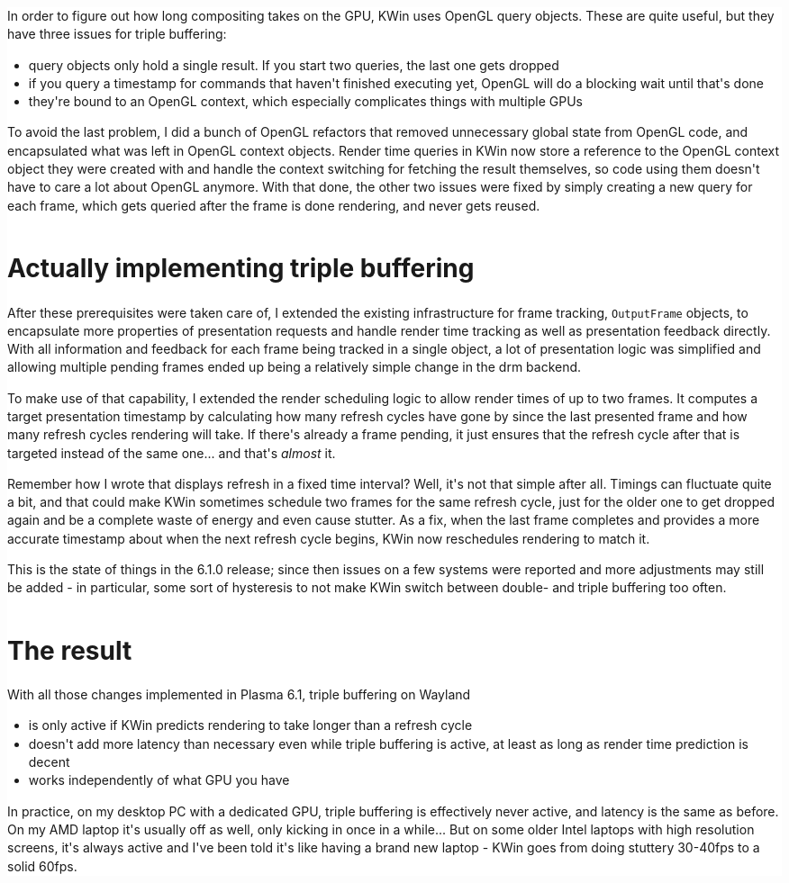 In order to figure out how long compositing takes on the GPU, KWin uses OpenGL query objects. These are quite useful, but they have three issues for triple buffering:
- query objects only hold a single result. If you start two queries, the last one gets dropped
- if you query a timestamp for commands that haven't finished executing yet, OpenGL will do a blocking wait until that's done
- they're bound to an OpenGL context, which especially complicates things with multiple GPUs

To avoid the last problem, I did a bunch of OpenGL refactors that removed unnecessary global state from OpenGL code, and encapsulated what was left in OpenGL context objects. Render time queries in KWin now store a reference to the OpenGL context object they were created with and handle the context switching for fetching the result themselves, so code using them doesn't have to care a lot about OpenGL anymore. With that done, the other two issues were fixed by simply creating a new query for each frame, which gets queried after the frame is done rendering, and never gets reused.

# Actually implementing triple buffering

After these prerequisites were taken care of, I extended the existing infrastructure for frame tracking, `OutputFrame` objects, to encapsulate more properties of presentation requests and handle render time tracking as well as presentation feedback directly. With all information and feedback for each frame being tracked in a single object, a lot of presentation logic was simplified and allowing multiple pending frames ended up being a relatively simple change in the drm backend.

To make use of that capability, I extended the render scheduling logic to allow render times of up to two frames. It computes a target presentation timestamp by calculating how many refresh cycles have gone by since the last presented frame and how many refresh cycles rendering will take. If there's already a frame pending, it just ensures that the refresh cycle after that is targeted instead of the same one... and that's *almost* it.

Remember how I wrote that displays refresh in a fixed time interval? Well, it's not that simple after all. Timings can fluctuate quite a bit, and that could make KWin sometimes schedule two frames for the same refresh cycle, just for the older one to get dropped again and be a complete waste of energy and even cause stutter. As a fix, when the last frame completes and provides a more accurate timestamp about when the next refresh cycle begins, KWin now reschedules rendering to match it.

This is the state of things in the 6.1.0 release; since then issues on a few systems were reported and more adjustments may still be added - in particular, some sort of hysteresis to not make KWin switch between double- and triple buffering too often.

# The result

With all those changes implemented in Plasma 6.1, triple buffering on Wayland
- is only active if KWin predicts rendering to take longer than a refresh cycle
- doesn't add more latency than necessary even while triple buffering is active, at least as long as render time prediction is decent
- works independently of what GPU you have

In practice, on my desktop PC with a dedicated GPU, triple buffering is effectively never active, and latency is the same as before. On my AMD laptop it's usually off as well, only kicking in once in a while... But on some older Intel laptops with high resolution screens, it's always active and I've been told it's like having a brand new laptop - KWin goes from doing stuttery 30-40fps to a solid 60fps.
